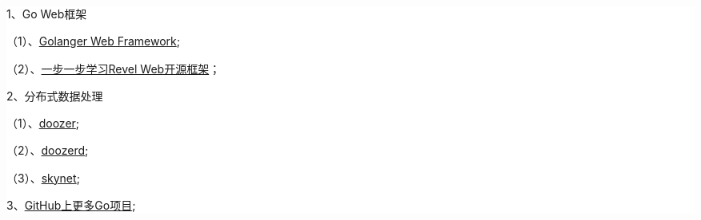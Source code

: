 1、Go Web框架

（1）、[Golanger Web Framework](https://github.com/golangers/framework);

（2）、[一步一步学习Revel Web开源框架](http://www.cnblogs.com/ztiandan/archive/2013/01/17/2864498.html)；

2、分布式数据处理

（1）、[doozer](https://github.com/ha/doozer);

（2）、[doozerd](https://github.com/ha/doozerd);

（3）、[skynet](https://github.com/skynetservices/skynet);

3、[GitHub上更多Go项目](https://github.com/search?l=Go&p=1&q=go&ref=searchbar&type=Repositories);


